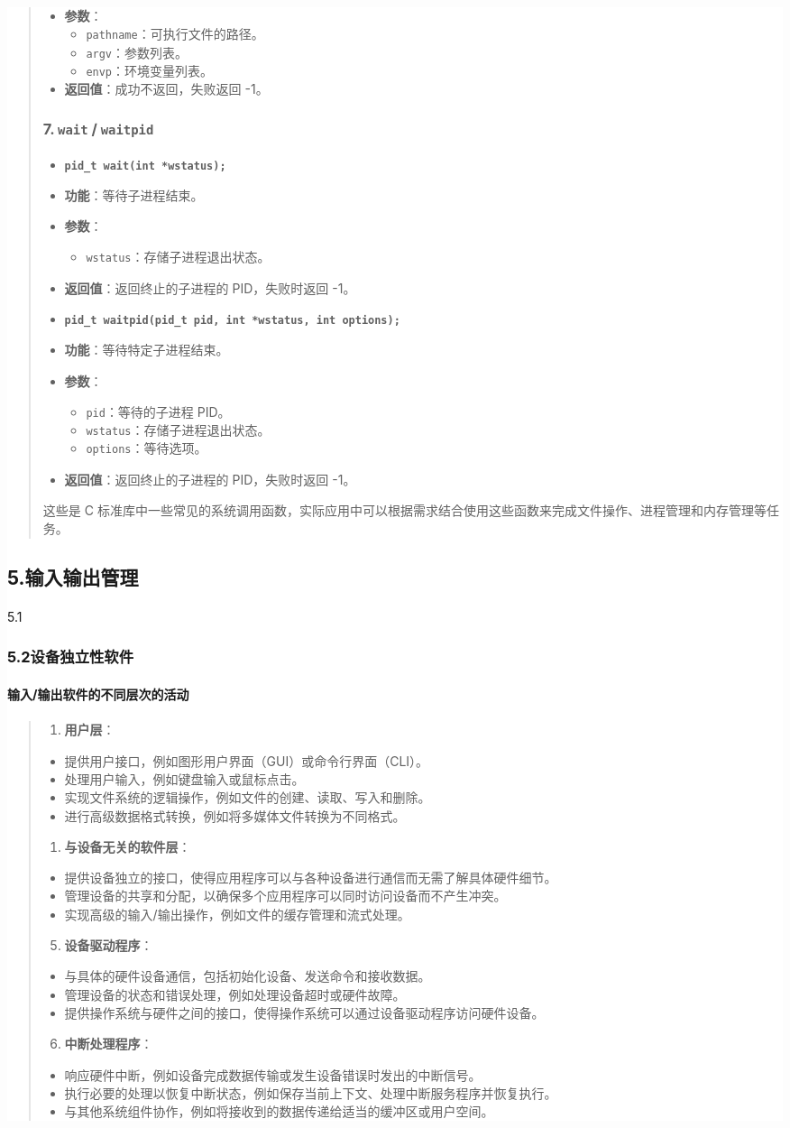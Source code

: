 >  - **参数**：
>    - `pathname`：可执行文件的路径。
>    - `argv`：参数列表。
>    - `envp`：环境变量列表。
>  - **返回值**：成功不返回，失败返回 -1。
>
>### 7. `wait` / `waitpid`
>- **`pid_t wait(int *wstatus);`**
>  - **功能**：等待子进程结束。
>  - **参数**：
>    - `wstatus`：存储子进程退出状态。
>  - **返回值**：返回终止的子进程的 PID，失败时返回 -1。
>
>- **`pid_t waitpid(pid_t pid, int *wstatus, int options);`**
>  - **功能**：等待特定子进程结束。
>  - **参数**：
>    - `pid`：等待的子进程 PID。
>    - `wstatus`：存储子进程退出状态。
>    - `options`：等待选项。
>  - **返回值**：返回终止的子进程的 PID，失败时返回 -1。
>
>这些是 C 标准库中一些常见的系统调用函数，实际应用中可以根据需求结合使用这些函数来完成文件操作、进程管理和内存管理等任务。

## 5.输入输出管理

5.1

### 5.2设备独立性软件

#### 输入/输出软件的不同层次的活动

>1. **用户层**：
>
>- 提供用户接口，例如图形用户界面（GUI）或命令行界面（CLI）。
>- 处理用户输入，例如键盘输入或鼠标点击。
>- 实现文件系统的逻辑操作，例如文件的创建、读取、写入和删除。
>- 进行高级数据格式转换，例如将多媒体文件转换为不同格式。
>
>1. **与设备无关的软件层**：
>
>- 提供设备独立的接口，使得应用程序可以与各种设备进行通信而无需了解具体硬件细节。
>- 管理设备的共享和分配，以确保多个应用程序可以同时访问设备而不产生冲突。
>- 实现高级的输入/输出操作，例如文件的缓存管理和流式处理。
>
>5) **设备驱动程序**：
>   - 与具体的硬件设备通信，包括初始化设备、发送命令和接收数据。
>   - 管理设备的状态和错误处理，例如处理设备超时或硬件故障。
>   - 提供操作系统与硬件之间的接口，使得操作系统可以通过设备驱动程序访问硬件设备。
>
>6) **中断处理程序**：
>   - 响应硬件中断，例如设备完成数据传输或发生设备错误时发出的中断信号。
>   - 执行必要的处理以恢复中断状态，例如保存当前上下文、处理中断服务程序并恢复执行。
>   - 与其他系统组件协作，例如将接收到的数据传递给适当的缓冲区或用户空间。
